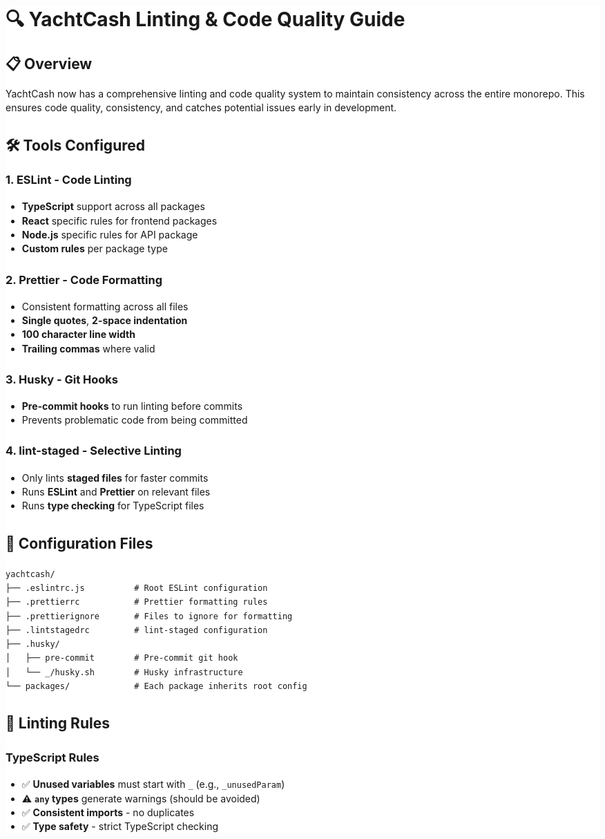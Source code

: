 # 🔍 YachtCash Linting & Code Quality Guide

## 📋 Overview

YachtCash now has a comprehensive linting and code quality system to maintain consistency across the entire monorepo. This ensures code quality, consistency, and catches potential issues early in development.

## 🛠️ Tools Configured

### 1. **ESLint** - Code Linting
- **TypeScript** support across all packages
- **React** specific rules for frontend packages
- **Node.js** specific rules for API package
- **Custom rules** per package type

### 2. **Prettier** - Code Formatting
- Consistent formatting across all files
- **Single quotes**, **2-space indentation**
- **100 character line width**
- **Trailing commas** where valid

### 3. **Husky** - Git Hooks
- **Pre-commit hooks** to run linting before commits
- Prevents problematic code from being committed

### 4. **lint-staged** - Selective Linting
- Only lints **staged files** for faster commits
- Runs **ESLint** and **Prettier** on relevant files
- Runs **type checking** for TypeScript files

## 📁 Configuration Files

```
yachtcash/
├── .eslintrc.js          # Root ESLint configuration
├── .prettierrc           # Prettier formatting rules
├── .prettierignore       # Files to ignore for formatting
├── .lintstagedrc         # lint-staged configuration
├── .husky/
│   ├── pre-commit        # Pre-commit git hook
│   └── _/husky.sh        # Husky infrastructure
└── packages/             # Each package inherits root config
```

## 🎯 Linting Rules

### TypeScript Rules
- ✅ **Unused variables** must start with `_` (e.g., `_unusedParam`)
- ⚠️ **`any` types** generate warnings (should be avoided)
- ✅ **Consistent imports** - no duplicates
- ✅ **Type safety** - strict TypeScript checking
